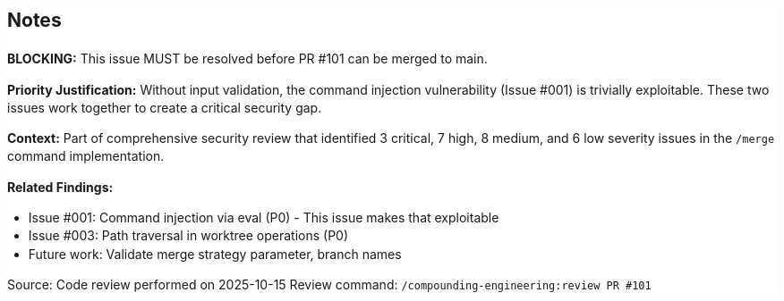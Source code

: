 ## Notes

**BLOCKING:** This issue MUST be resolved before PR #101 can be merged to main.

**Priority Justification:** Without input validation, the command injection vulnerability (Issue #001) is trivially exploitable. These two issues work together to create a critical security gap.

**Context:** Part of comprehensive security review that identified 3 critical, 7 high, 8 medium, and 6 low severity issues in the `/merge` command implementation.

**Related Findings:**
- Issue #001: Command injection via eval (P0) - This issue makes that exploitable
- Issue #003: Path traversal in worktree operations (P0)
- Future work: Validate merge strategy parameter, branch names

Source: Code review performed on 2025-10-15
Review command: `/compounding-engineering:review PR #101`
